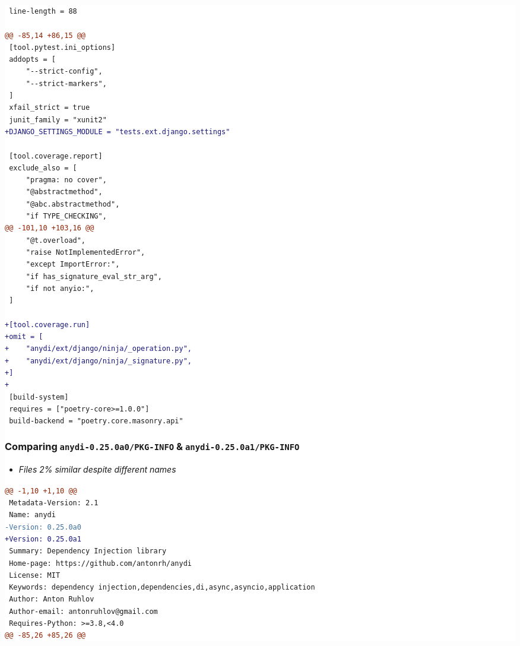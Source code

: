 ```diff
 line-length = 88
 
@@ -85,14 +86,15 @@
 [tool.pytest.ini_options]
 addopts = [
     "--strict-config",
     "--strict-markers",
 ]
 xfail_strict = true
 junit_family = "xunit2"
+DJANGO_SETTINGS_MODULE = "tests.ext.django.settings"
 
 [tool.coverage.report]
 exclude_also = [
     "pragma: no cover",
     "@abstractmethod",
     "@abc.abstractmethod",
     "if TYPE_CHECKING",
@@ -101,10 +103,16 @@
     "@t.overload",
     "raise NotImplementedError",
     "except ImportError:",
     "if has_signature_eval_str_arg",
     "if not anyio:",
 ]
 
+[tool.coverage.run]
+omit = [
+    "anydi/ext/django/ninja/_operation.py",
+    "anydi/ext/django/ninja/_signature.py",
+]
+
 [build-system]
 requires = ["poetry-core>=1.0.0"]
 build-backend = "poetry.core.masonry.api"
```

### Comparing `anydi-0.25.0a0/PKG-INFO` & `anydi-0.25.0a1/PKG-INFO`

 * *Files 2% similar despite different names*

```diff
@@ -1,10 +1,10 @@
 Metadata-Version: 2.1
 Name: anydi
-Version: 0.25.0a0
+Version: 0.25.0a1
 Summary: Dependency Injection library
 Home-page: https://github.com/antonrh/anydi
 License: MIT
 Keywords: dependency injection,dependencies,di,async,asyncio,application
 Author: Anton Ruhlov
 Author-email: antonruhlov@gmail.com
 Requires-Python: >=3.8,<4.0
@@ -85,26 +85,26 @@
 ```
 